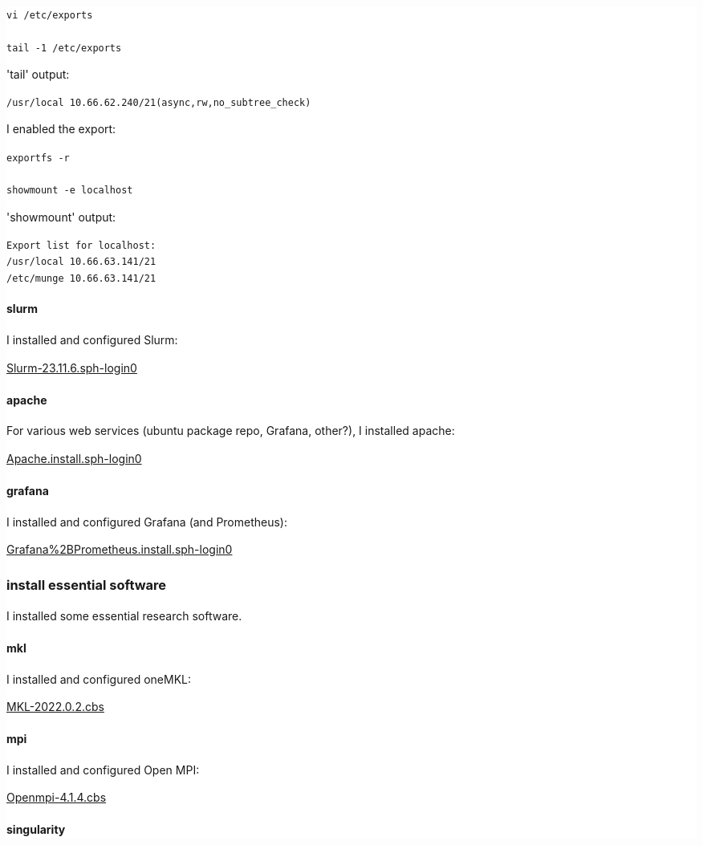     vi /etc/exports

    tail -1 /etc/exports

'tail' output:

    /usr/local 10.66.62.240/21(async,rw,no_subtree_check)

I enabled the export:

    exportfs -r

    showmount -e localhost

'showmount' output:

    Export list for localhost:
    /usr/local 10.66.63.141/21
    /etc/munge 10.66.63.141/21

#### slurm

I installed and configured Slurm:


[Slurm-23.11.6.sph-login0](Slurm-23.11.6.sph-login0 "wikilink")

#### apache

For various web services (ubuntu package repo, Grafana, other?), I
installed apache:


[Apache.install.sph-login0](Apache.install.sph-login0 "wikilink")

#### grafana

I installed and configured Grafana (and Prometheus):


[Grafana%2BPrometheus.install.sph-login0](Grafana%2BPrometheus.install.sph-login0 "wikilink")

### install essential software

I installed some essential research software.

#### mkl

I installed and configured oneMKL:


[MKL-2022.0.2.cbs](MKL-2022.0.2.cbs "wikilink")

#### mpi

I installed and configured Open MPI:


[Openmpi-4.1.4.cbs](Openmpi-4.1.4.cbs "wikilink")

#### singularity
